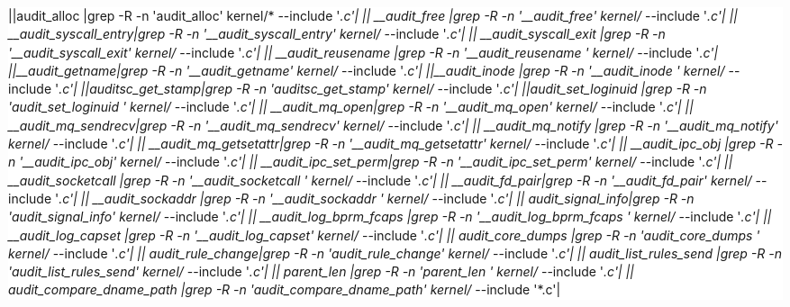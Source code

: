 ||audit_alloc |grep -R -n  'audit_alloc'  kernel/*    --include '*.c'|
|| __audit_free |grep -R -n  '__audit_free'  kernel/*    --include '*.c'|
|| __audit_syscall_entry|grep -R -n  '__audit_syscall_entry'  kernel/*    --include '*.c'| 
|| __audit_syscall_exit |grep -R -n  '__audit_syscall_exit'  kernel/*    --include '*.c'|
|| __audit_reusename |grep -R -n  '__audit_reusename '  kernel/*    --include '*.c'|
||__audit_getname|grep -R -n  '__audit_getname'  kernel/*    --include '*.c'|
||__audit_inode |grep -R -n  '__audit_inode '  kernel/*    --include '*.c'|
||auditsc_get_stamp|grep -R -n  'auditsc_get_stamp'  kernel/*    --include '*.c'| 
||audit_set_loginuid |grep -R -n  'audit_set_loginuid '  kernel/*    --include '*.c'|
|| __audit_mq_open|grep -R -n  '__audit_mq_open'  kernel/*    --include '*.c'|
|| __audit_mq_sendrecv|grep -R -n  '__audit_mq_sendrecv'  kernel/*    --include '*.c'| 
|| __audit_mq_notify |grep -R -n  '__audit_mq_notify'  kernel/*    --include '*.c'|
|| __audit_mq_getsetattr|grep -R -n  '__audit_mq_getsetattr'  kernel/*    --include '*.c'|
|| __audit_ipc_obj |grep -R -n  '__audit_ipc_obj'  kernel/*    --include '*.c'|
|| __audit_ipc_set_perm|grep -R -n  '__audit_ipc_set_perm'  kernel/*    --include '*.c'|
|| __audit_socketcall |grep -R -n  '__audit_socketcall '  kernel/*    --include '*.c'|
|| __audit_fd_pair|grep -R -n  '__audit_fd_pair'  kernel/*    --include '*.c'|
|| __audit_sockaddr |grep -R -n  '__audit_sockaddr '  kernel/*    --include '*.c'|
|| audit_signal_info|grep -R -n  'audit_signal_info'  kernel/*    --include '*.c'|
|| __audit_log_bprm_fcaps |grep -R -n  '__audit_log_bprm_fcaps '  kernel/*    --include '*.c'|
|| __audit_log_capset |grep -R -n  '__audit_log_capset'  kernel/*    --include '*.c'|
|| audit_core_dumps |grep -R -n  'audit_core_dumps '  kernel/*    --include '*.c'|
|| audit_rule_change|grep -R -n  'audit_rule_change'  kernel/*    --include '*.c'|
|| audit_list_rules_send |grep -R -n  'audit_list_rules_send'  kernel/*    --include '*.c'|
|| parent_len |grep -R -n  'parent_len '  kernel/*    --include '*.c'|
|| audit_compare_dname_path |grep -R -n  'audit_compare_dname_path'  kernel/*    --include '*.c'|



